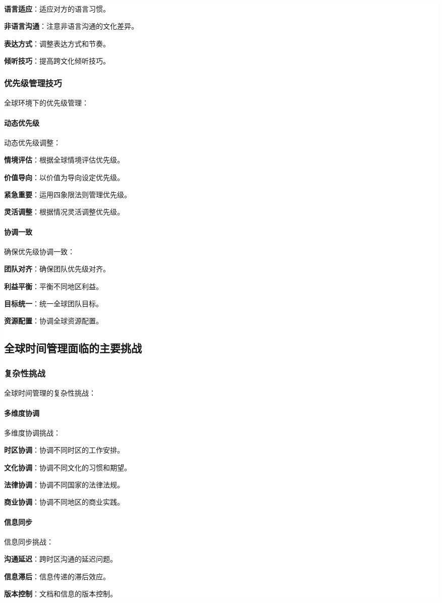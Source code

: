 **语言适应**：适应对方的语言习惯。

**非语言沟通**：注意非语言沟通的文化差异。

**表达方式**：调整表达方式和节奏。

**倾听技巧**：提高跨文化倾听技巧。

### 优先级管理技巧

全球环境下的优先级管理：

#### 动态优先级
动态优先级调整：

**情境评估**：根据全球情境评估优先级。

**价值导向**：以价值为导向设定优先级。

**紧急重要**：运用四象限法则管理优先级。

**灵活调整**：根据情况灵活调整优先级。

#### 协调一致
确保优先级协调一致：

**团队对齐**：确保团队优先级对齐。

**利益平衡**：平衡不同地区利益。

**目标统一**：统一全球团队目标。

**资源配置**：协调全球资源配置。

## 全球时间管理面临的主要挑战

### 复杂性挑战

全球时间管理的复杂性挑战：

#### 多维度协调
多维度协调挑战：

**时区协调**：协调不同时区的工作安排。

**文化协调**：协调不同文化的习惯和期望。

**法律协调**：协调不同国家的法律法规。

**商业协调**：协调不同地区的商业实践。

#### 信息同步
信息同步挑战：

**沟通延迟**：跨时区沟通的延迟问题。

**信息滞后**：信息传递的滞后效应。

**版本控制**：文档和信息的版本控制。
